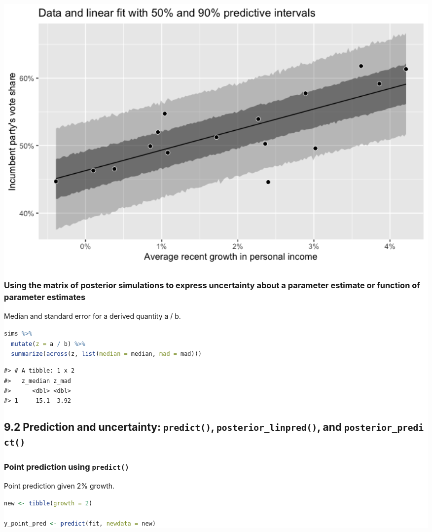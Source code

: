 <img src="hibbs_tv_files/figure-gfm/unnamed-chunk-27-1.png" width="100%" />

### Using the matrix of posterior simulations to express uncertainty about a parameter estimate or function of parameter estimates

Median and standard error for a derived quantity a / b.

``` r
sims %>% 
  mutate(z = a / b) %>% 
  summarize(across(z, list(median = median, mad = mad)))
```

    #> # A tibble: 1 x 2
    #>   z_median z_mad
    #>      <dbl> <dbl>
    #> 1     15.1  3.92

## 9.2 Prediction and uncertainty: `predict()`, `posterior_linpred()`, and `posterior_predict()`

### Point prediction using `predict()`

Point prediction given 2% growth.

``` r
new <- tibble(growth = 2)

y_point_pred <- predict(fit, newdata = new)
```
